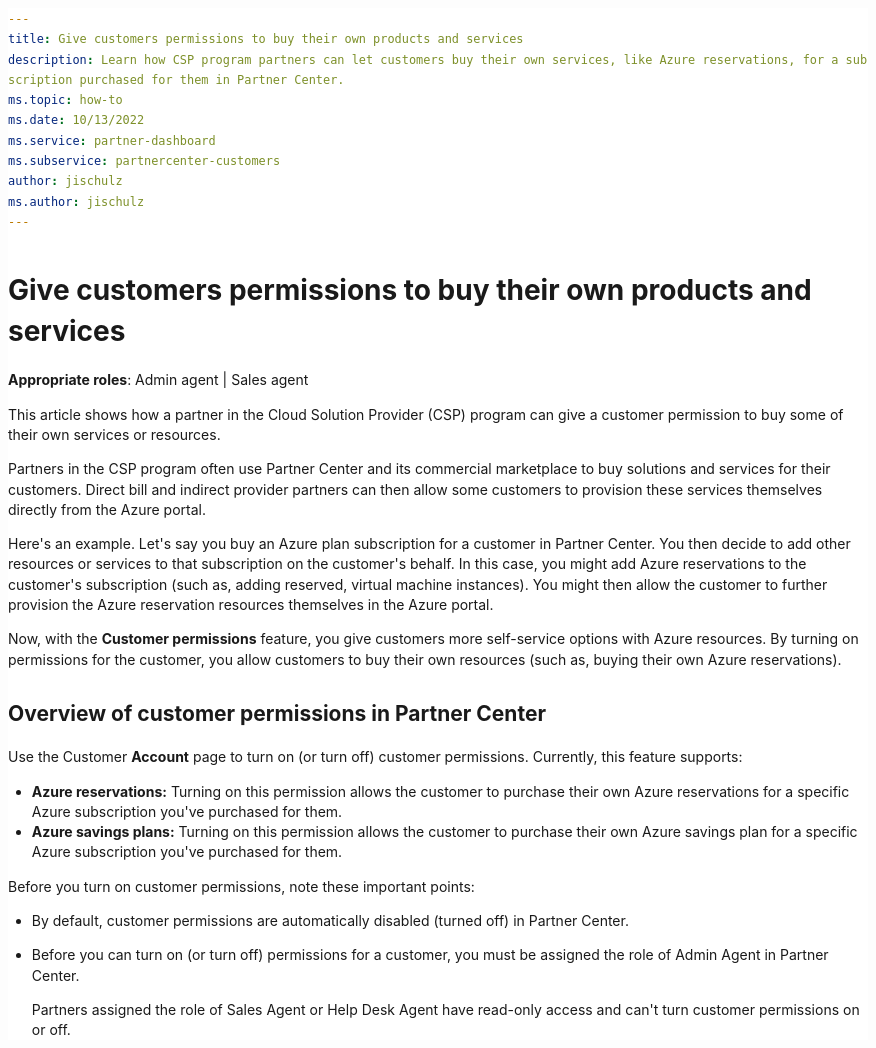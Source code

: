 ```yaml
---
title: Give customers permissions to buy their own products and services
description: Learn how CSP program partners can let customers buy their own services, like Azure reservations, for a subscription purchased for them in Partner Center.
ms.topic: how-to
ms.date: 10/13/2022
ms.service: partner-dashboard
ms.subservice: partnercenter-customers
author: jischulz
ms.author: jischulz
---
```


# Give customers permissions to buy their own products and services

**Appropriate roles**: Admin agent | Sales agent

This article shows how a partner in the Cloud Solution Provider (CSP) program can give a customer permission to buy some of their own services or resources.

Partners in the CSP program often use Partner Center and its commercial marketplace to buy solutions and services for their customers. Direct bill and indirect provider partners can then allow some customers to provision these services themselves directly from the Azure portal.

Here's an example. Let's say you buy an Azure plan subscription for a customer in Partner Center. You then decide to add other resources or services to that subscription on the customer's behalf. In this case, you might add Azure reservations to the customer's subscription (such as, adding reserved, virtual machine instances). You might then allow the customer to further provision the Azure reservation resources themselves in the Azure portal.

Now, with the **Customer permissions** feature, you give customers more self-service options with Azure resources. By turning on permissions for the customer, you allow customers to buy their own resources (such as, buying their own Azure reservations).

## Overview of customer permissions in Partner Center

Use the Customer **Account** page to turn on (or turn off) customer permissions. Currently, this feature supports:

- **Azure reservations:** Turning on this permission allows the customer to purchase their own Azure reservations for a specific Azure subscription you've purchased for them.
- **Azure savings plans:** Turning on this permission allows the customer to purchase their own Azure savings plan for a specific Azure subscription you've purchased for them.

Before you turn on customer permissions, note these important points:

- By default, customer permissions are automatically disabled (turned off) in Partner Center.

- Before you can turn on (or turn off) permissions for a customer, you must be assigned the role of Admin Agent in Partner Center.

  Partners assigned the role of Sales Agent or Help Desk Agent have read-only access and can't turn customer permissions on or off.
